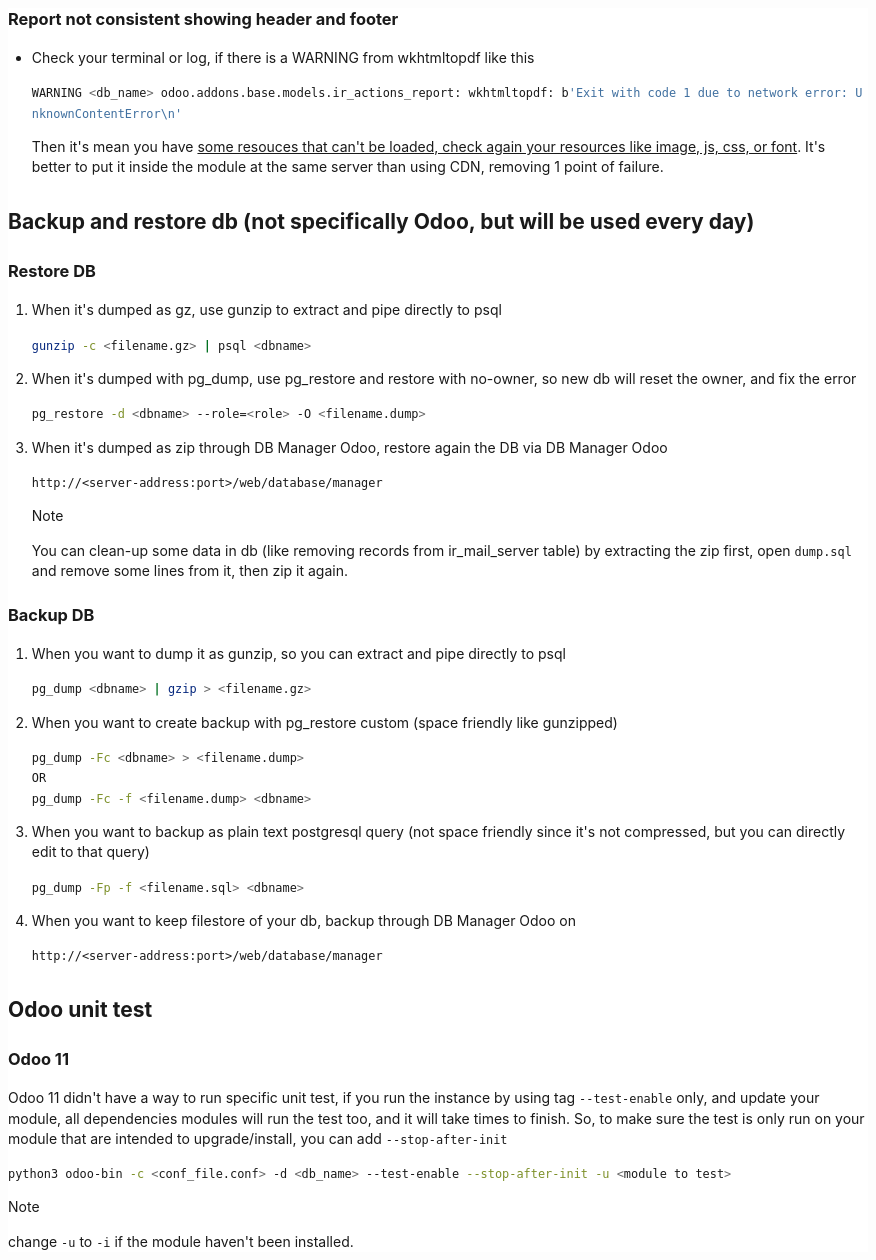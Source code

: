 ### Report not consistent showing header and footer
- Check your terminal or log, if there is a WARNING from wkhtmltopdf like this
    ```sh
    WARNING <db_name> odoo.addons.base.models.ir_actions_report: wkhtmltopdf: b'Exit with code 1 due to network error: UnknownContentError\n'
    ```
    Then it's mean you have [some resouces that can't be loaded, check again your resources like image, js, css, or font](https://stackoverflow.com/a/57991849/13028862). It's better to put it inside the module at the same server than using CDN, removing 1 point of failure.

## Backup and restore db (not specifically Odoo, but will be used every day)
### Restore DB
1. When it's dumped as gz, use gunzip to extract and pipe directly to psql
    ```sh
    gunzip -c <filename.gz> | psql <dbname>
    ```
2. When it's dumped with pg_dump, use pg_restore and restore with no-owner, so new db will reset the owner, and fix the error
    ```sh
    pg_restore -d <dbname> --role=<role> -O <filename.dump>
    ```
3. When it's dumped as zip through DB Manager Odoo, restore again the DB via DB Manager Odoo
    
    `http://<server-address:port>/web/database/manager`
    > [!NOTE]
    > You can clean-up some data in db (like removing records from ir_mail_server table) by extracting the zip first, open `dump.sql` and remove some lines from it, then zip it again.

### Backup DB
1. When you want to dump it as gunzip, so you can extract and pipe directly to psql
    ```sh
    pg_dump <dbname> | gzip > <filename.gz>
    ```
2. When you want to create backup with pg_restore custom (space friendly like gunzipped)
    ```sh
    pg_dump -Fc <dbname> > <filename.dump>
    OR
    pg_dump -Fc -f <filename.dump> <dbname>
    ```
3. When you want to backup as plain text postgresql query (not space friendly since it's not compressed, but you can directly edit to that query)
    ```sh
    pg_dump -Fp -f <filename.sql> <dbname>
    ```
4. When you want to keep filestore of your db, backup through DB Manager Odoo on
    
    `http://<server-address:port>/web/database/manager`

## Odoo unit test
### Odoo 11
Odoo 11 didn't have a way to run specific unit test, if you run the instance by using tag `--test-enable` only, and update your module, all dependencies modules will run the test too, and it will take times to finish. So, to make sure the test is only run on your module that are intended to upgrade/install, you can add `--stop-after-init`
```sh
python3 odoo-bin -c <conf_file.conf> -d <db_name> --test-enable --stop-after-init -u <module to test>
```
> [!NOTE]
> change `-u` to `-i` if the module haven't been installed.
